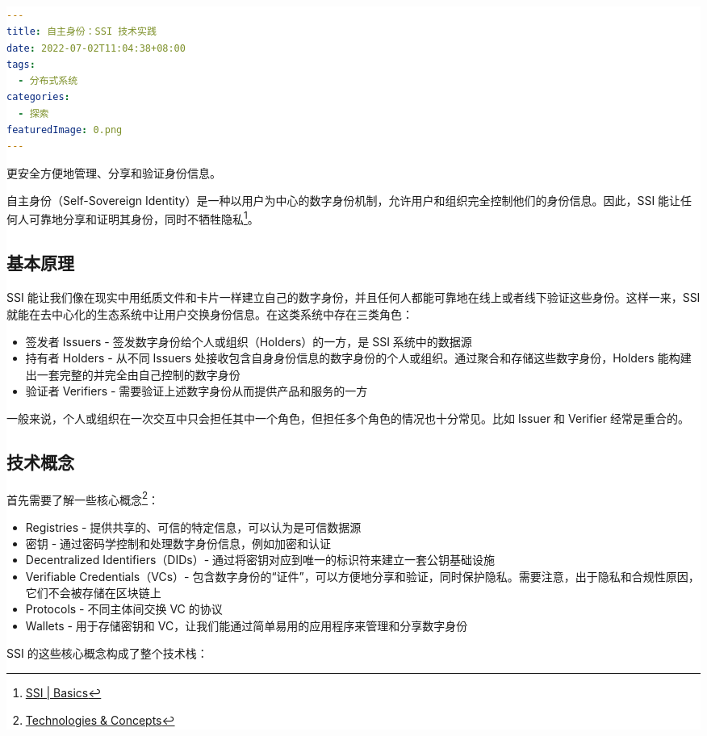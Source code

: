 ```yaml
---
title: 自主身份：SSI 技术实践
date: 2022-07-02T11:04:38+08:00
tags:
  - 分布式系统
categories:
  - 探索
featuredImage: 0.png
---
```


更安全方便地管理、分享和验证身份信息。



自主身份（Self-Sovereign Identity）是一种以用户为中心的数字身份机制，允许用户和组织完全控制他们的身份信息。因此，SSI 能让任何人可靠地分享和证明其身份，同时不牺牲隐私[^1]。

## 基本原理

SSI 能让我们像在现实中用纸质文件和卡片一样建立自己的数字身份，并且任何人都能可靠地在线上或者线下验证这些身份。这样一来，SSI 就能在去中心化的生态系统中让用户交换身份信息。在这类系统中存在三类角色：

- 签发者 Issuers - 签发数字身份给个人或组织（Holders）的一方，是 SSI 系统中的数据源
- 持有者 Holders - 从不同 Issuers 处接收包含自身身份信息的数字身份的个人或组织。通过聚合和存储这些数字身份，Holders 能构建出一套完整的并完全由自己控制的数字身份
- 验证者 Verifiers - 需要验证上述数字身份从而提供产品和服务的一方

一般来说，个人或组织在一次交互中只会担任其中一个角色，但担任多个角色的情况也十分常见。比如 Issuer 和 Verifier 经常是重合的。

## 技术概念

首先需要了解一些核心概念[^2]：

- Registries - 提供共享的、可信的特定信息，可以认为是可信数据源
- 密钥 - 通过密码学控制和处理数字身份信息，例如加密和认证
- Decentralized Identifiers（DIDs）- 通过将密钥对应到唯一的标识符来建立一套公钥基础设施
- Verifiable Credentials（VCs）- 包含数字身份的“证件”，可以方便地分享和验证，同时保护隐私。需要注意，出于隐私和合规性原因，它们不会被存储在区块链上
- Protocols - 不同主体间交换 VC 的协议
- Wallets - 用于存储密钥和 VC，让我们能通过简单易用的应用程序来管理和分享数字身份

SSI 的这些核心概念构成了整个技术栈：


[^1]: [SSI | Basics](https://docs.walt.id/v/ssikit/ssi-kit/what-is-ssi/ssi-or-basics)
[^2]: [Technologies & Concepts](https://docs.walt.id/v/ssikit/ssi-kit/what-is-ssi/technologies-and-concepts)
[^3]: [Decentralized Identifiers (DIDs) v1.0](https://www.w3.org/TR/did-core/)
[^4]: [Verifiable Credentials Data Model v1.1](https://www.w3.org/TR/vc-data-model/)
[^5]: [Build end-to-end use cases](https://docs.walt.id/v/ssikit/usage-examples/usage-examples/build-end-to-end-use-cases)
[^6]: [Use cases](https://docs.walt.id/v/ssikit/ssi-kit/ssi-kit/use-cases)